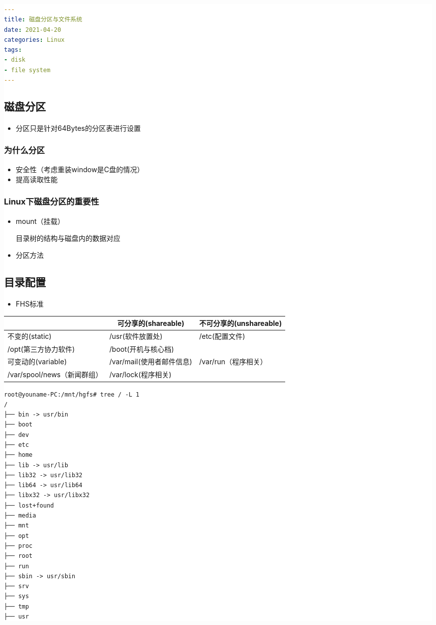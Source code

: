 ```yaml
---
title: 磁盘分区与文件系统
date: 2021-04-20
categories: Linux
tags:
- disk
- file system
---
```


## 磁盘分区

- 分区只是针对64Bytes的分区表进行设置

### 为什么分区

- 安全性（考虑重装window是C盘的情况）
- 提高读取性能

### Linux下磁盘分区的重要性

- mount（挂载）

  目录树的结构与磁盘内的数据对应

- 分区方法

## 目录配置

- FHS标准

|                             | 可分享的(shareable)       | 不可分享的(unshareable) |
| --------------------------- | ------------------------- | ----------------------- |
| 不变的(static)              | /usr(软件放置处)          | /etc(配置文件)          |
| /opt(第三方协力软件)        | /boot(开机与核心档)       |                         |
| 可变动的(variable)          | /var/mail(使用者邮件信息) | /var/run（程序相关）    |
| /var/spool/news（新闻群组） | /var/lock(程序相关)       |                         |

```xml-dtd
root@youname-PC:/mnt/hgfs# tree / -L 1
/
├── bin -> usr/bin
├── boot
├── dev
├── etc
├── home
├── lib -> usr/lib
├── lib32 -> usr/lib32
├── lib64 -> usr/lib64
├── libx32 -> usr/libx32
├── lost+found
├── media
├── mnt
├── opt
├── proc
├── root
├── run
├── sbin -> usr/sbin
├── srv
├── sys
├── tmp
├── usr
```